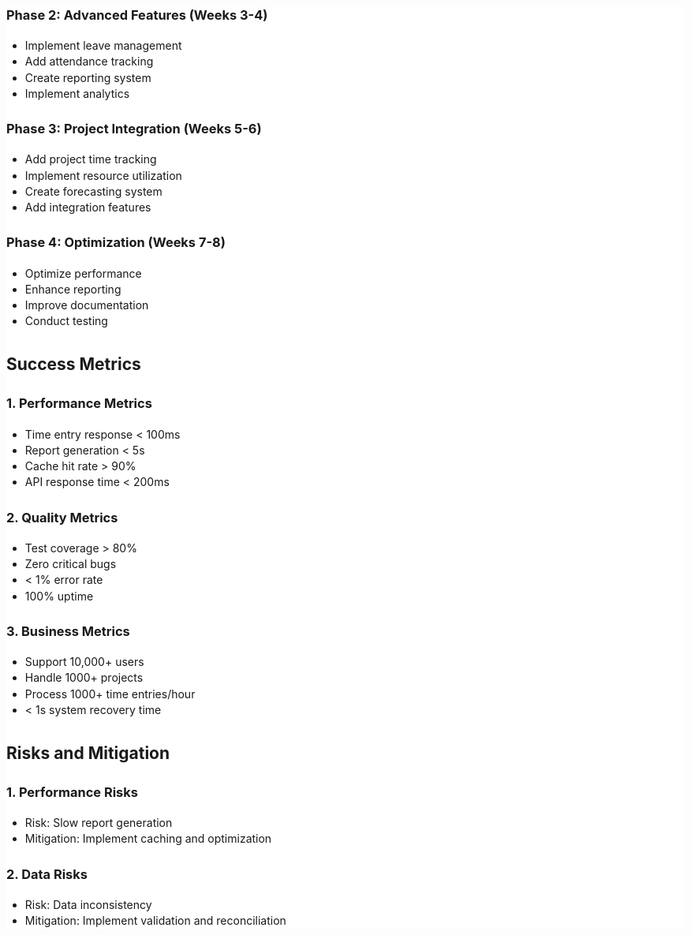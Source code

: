 ### Phase 2: Advanced Features (Weeks 3-4)
- Implement leave management
- Add attendance tracking
- Create reporting system
- Implement analytics

### Phase 3: Project Integration (Weeks 5-6)
- Add project time tracking
- Implement resource utilization
- Create forecasting system
- Add integration features

### Phase 4: Optimization (Weeks 7-8)
- Optimize performance
- Enhance reporting
- Improve documentation
- Conduct testing

## Success Metrics

### 1. Performance Metrics
- Time entry response < 100ms
- Report generation < 5s
- Cache hit rate > 90%
- API response time < 200ms

### 2. Quality Metrics
- Test coverage > 80%
- Zero critical bugs
- < 1% error rate
- 100% uptime

### 3. Business Metrics
- Support 10,000+ users
- Handle 1000+ projects
- Process 1000+ time entries/hour
- < 1s system recovery time

## Risks and Mitigation

### 1. Performance Risks
- Risk: Slow report generation
- Mitigation: Implement caching and optimization

### 2. Data Risks
- Risk: Data inconsistency
- Mitigation: Implement validation and reconciliation
